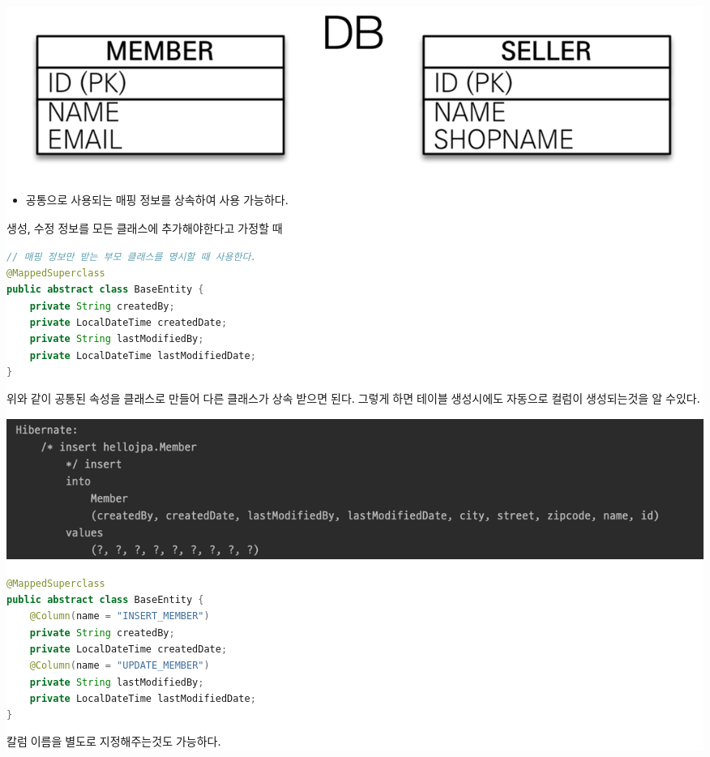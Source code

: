 ![](/assets/매핑정보상속.png)

- 공통으로 사용되는 매핑 정보를 상속하여 사용 가능하다.

생성, 수정 정보를 모든 클래스에 추가해야한다고 가정할 때

```java
// 매핑 정보만 받는 부모 클래스를 명시할 때 사용한다.
@MappedSuperclass
public abstract class BaseEntity {
    private String createdBy;
    private LocalDateTime createdDate;
    private String lastModifiedBy;
    private LocalDateTime lastModifiedDate;
}
```

위와 같이 공통된 속성을 클래스로 만들어 다른 클래스가 상속 받으면 된다.
그렇게 하면 테이블 생성시에도 자동으로 컬럼이 생성되는것을 알 수있다.

![](/assets/상속결과.png)

```java
@MappedSuperclass
public abstract class BaseEntity {
    @Column(name = "INSERT_MEMBER")
    private String createdBy;
    private LocalDateTime createdDate;
    @Column(name = "UPDATE_MEMBER")
    private String lastModifiedBy;
    private LocalDateTime lastModifiedDate;
}
```
칼럼 이름을 별도로 지정해주는것도 가능하다.
